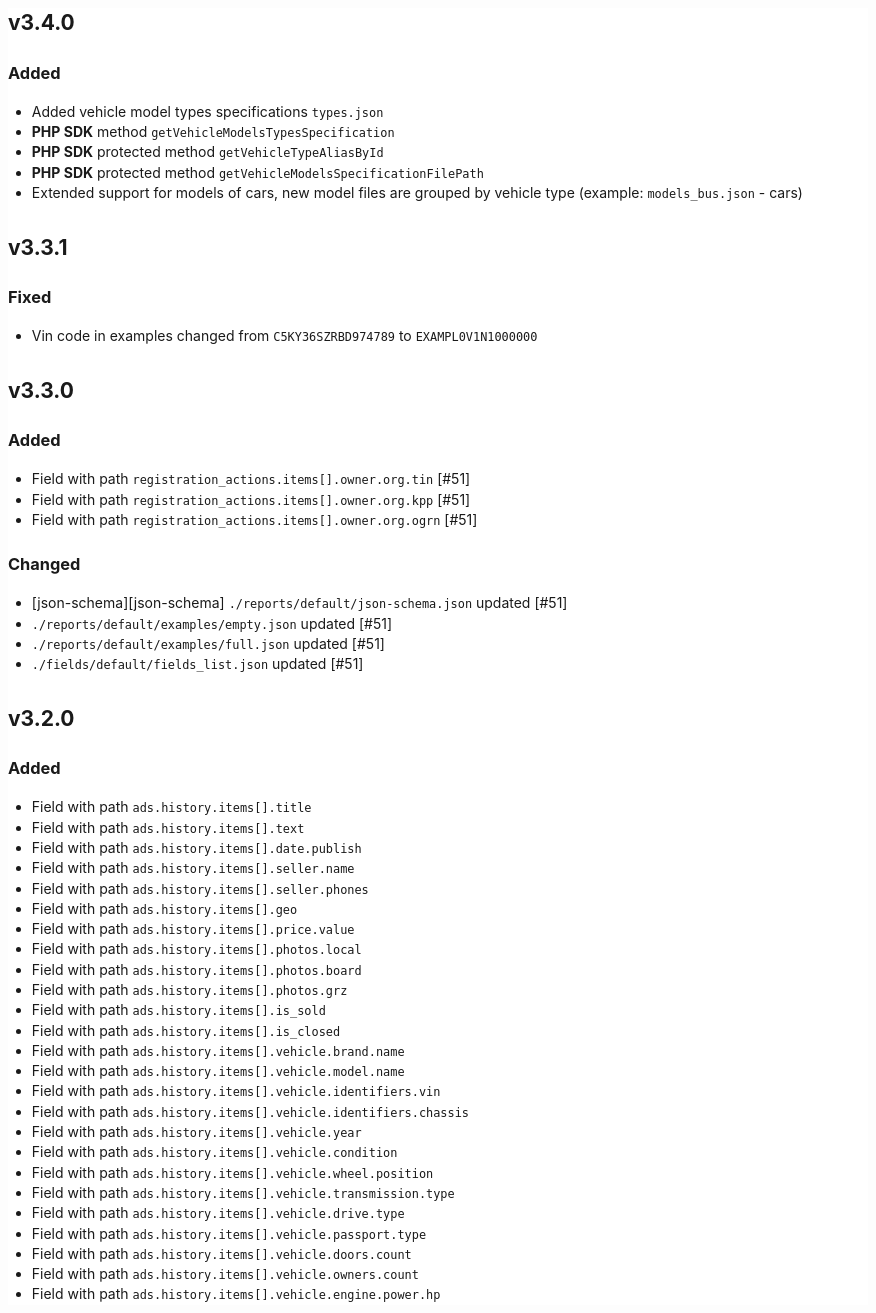 ## v3.4.0

### Added

- Added vehicle model types specifications `types.json`
- **PHP SDK** method `getVehicleModelsTypesSpecification`
- **PHP SDK** protected method `getVehicleTypeAliasById`
- **PHP SDK** protected method `getVehicleModelsSpecificationFilePath`
- Extended support for models of cars, new model files are grouped by vehicle type (example: `models_bus.json` - cars)

## v3.3.1

### Fixed

- Vin code in examples changed from `C5KY36SZRBD974789` to `EXAMPL0V1N1000000`

## v3.3.0

### Added

- Field with path `registration_actions.items[].owner.org.tin` [#51]
- Field with path `registration_actions.items[].owner.org.kpp` [#51]
- Field with path `registration_actions.items[].owner.org.ogrn` [#51]

### Changed

- [json-schema][json-schema] `./reports/default/json-schema.json` updated [#51]
- `./reports/default/examples/empty.json` updated [#51]
- `./reports/default/examples/full.json` updated [#51]
- `./fields/default/fields_list.json` updated [#51]

## v3.2.0

### Added

- Field with path `ads.history.items[].title`
- Field with path `ads.history.items[].text`
- Field with path `ads.history.items[].date.publish`
- Field with path `ads.history.items[].seller.name`
- Field with path `ads.history.items[].seller.phones`
- Field with path `ads.history.items[].geo`
- Field with path `ads.history.items[].price.value`
- Field with path `ads.history.items[].photos.local`
- Field with path `ads.history.items[].photos.board`
- Field with path `ads.history.items[].photos.grz`
- Field with path `ads.history.items[].is_sold`
- Field with path `ads.history.items[].is_closed`
- Field with path `ads.history.items[].vehicle.brand.name`
- Field with path `ads.history.items[].vehicle.model.name`
- Field with path `ads.history.items[].vehicle.identifiers.vin`
- Field with path `ads.history.items[].vehicle.identifiers.chassis`
- Field with path `ads.history.items[].vehicle.year`
- Field with path `ads.history.items[].vehicle.condition`
- Field with path `ads.history.items[].vehicle.wheel.position`
- Field with path `ads.history.items[].vehicle.transmission.type`
- Field with path `ads.history.items[].vehicle.drive.type`
- Field with path `ads.history.items[].vehicle.passport.type`
- Field with path `ads.history.items[].vehicle.doors.count`
- Field with path `ads.history.items[].vehicle.owners.count`
- Field with path `ads.history.items[].vehicle.engine.power.hp`